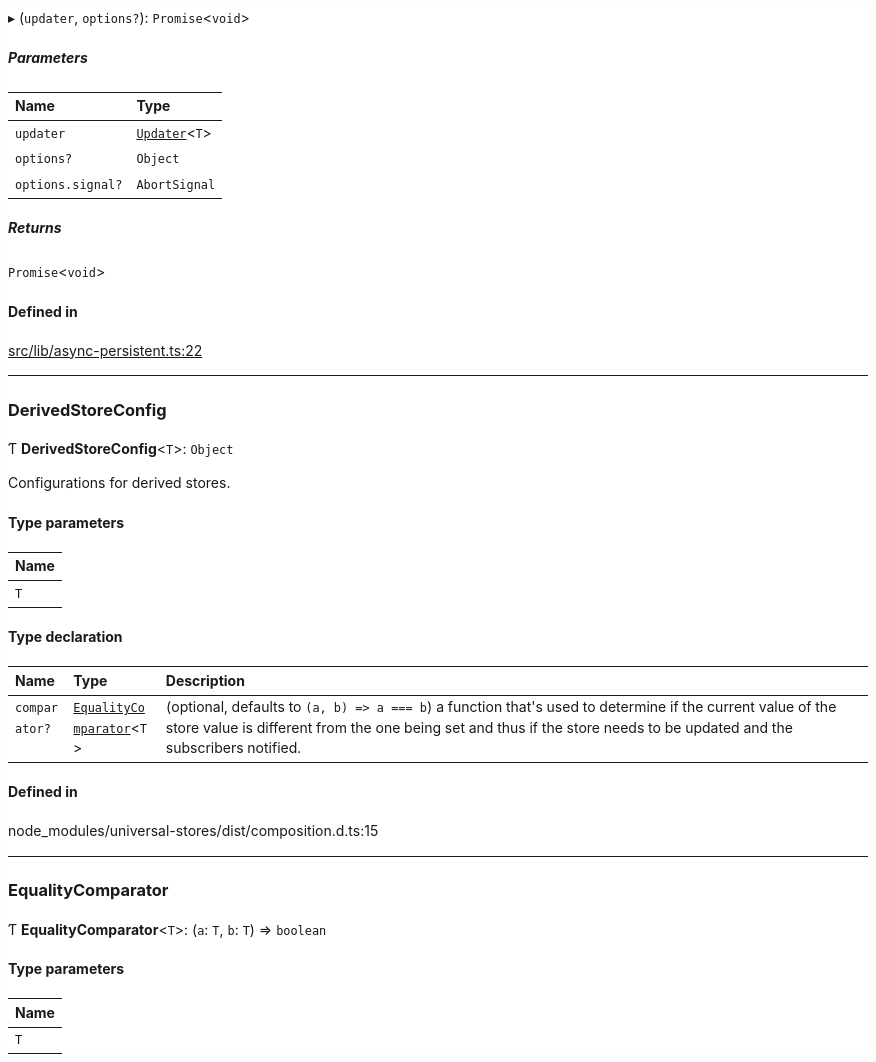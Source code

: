 ▸ (`updater`, `options?`): `Promise`<`void`\>

##### Parameters

| Name | Type |
| :------ | :------ |
| `updater` | [`Updater`](README.md#updater)<`T`\> |
| `options?` | `Object` |
| `options.signal?` | `AbortSignal` |

##### Returns

`Promise`<`void`\>

#### Defined in

[src/lib/async-persistent.ts:22](https://github.com/cdellacqua/stores.js-persist/blob/main/src/lib/async-persistent.ts#L22)

___

### DerivedStoreConfig

Ƭ **DerivedStoreConfig**<`T`\>: `Object`

Configurations for derived stores.

#### Type parameters

| Name |
| :------ |
| `T` |

#### Type declaration

| Name | Type | Description |
| :------ | :------ | :------ |
| `comparator?` | [`EqualityComparator`](README.md#equalitycomparator)<`T`\> | (optional, defaults to `(a, b) => a === b`) a function that's used to determine if the current value of the store value is different from the one being set and thus if the store needs to be updated and the subscribers notified. |

#### Defined in

node_modules/universal-stores/dist/composition.d.ts:15

___

### EqualityComparator

Ƭ **EqualityComparator**<`T`\>: (`a`: `T`, `b`: `T`) => `boolean`

#### Type parameters

| Name |
| :------ |
| `T` |
